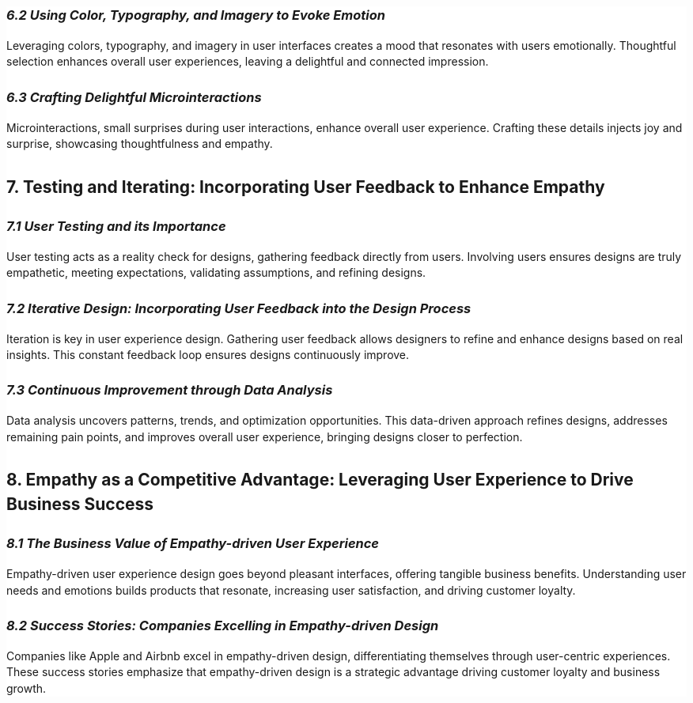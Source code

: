 ### _6.2 Using Color, Typography, and Imagery to Evoke Emotion_

Leveraging colors, typography, and imagery in user interfaces creates a mood that resonates with users emotionally. Thoughtful selection enhances overall user experiences, leaving a delightful and connected impression.

### _6.3 Crafting Delightful Microinteractions_

Microinteractions, small surprises during user interactions, enhance overall user experience. Crafting these details injects joy and surprise, showcasing thoughtfulness and empathy.

## **7. Testing and Iterating: Incorporating User Feedback to Enhance Empathy**

### _7.1 User Testing and its Importance_

User testing acts as a reality check for designs, gathering feedback directly from users. Involving users ensures designs are truly empathetic, meeting expectations, validating assumptions, and refining designs.

### _7.2 Iterative Design: Incorporating User Feedback into the Design Process_

Iteration is key in user experience design. Gathering user feedback allows designers to refine and enhance designs based on real insights. This constant feedback loop ensures designs continuously improve.

### _7.3 Continuous Improvement through Data Analysis_

Data analysis uncovers patterns, trends, and optimization opportunities. This data-driven approach refines designs, addresses remaining pain points, and improves overall user experience, bringing designs closer to perfection.

## **8. Empathy as a Competitive Advantage: Leveraging User Experience to Drive Business Success**

### _8.1 The Business Value of Empathy-driven User Experience_

Empathy-driven user experience design goes beyond pleasant interfaces, offering tangible business benefits. Understanding user needs and emotions builds products that resonate, increasing user satisfaction, and driving customer loyalty.

### _8.2 Success Stories: Companies Excelling in Empathy-driven Design_

Companies like Apple and Airbnb excel in empathy-driven design, differentiating themselves through user-centric experiences. These success stories emphasize that empathy-driven design is a strategic advantage driving customer loyalty and business growth.
